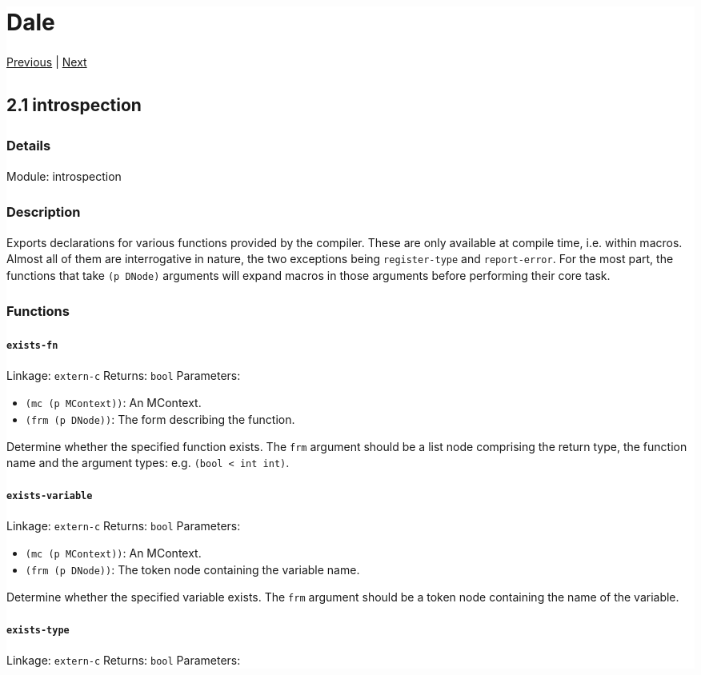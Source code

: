 # Dale

[Previous](./1-13-tools.md) | [Next](./2-2-ctype.md)

## 2.1 introspection

### Details

Module: introspection

### Description

Exports declarations for various functions provided by the compiler.
These are only available at compile time, i.e. within macros. Almost
all of them are interrogative in nature, the two exceptions being
`register-type` and `report-error`. For the most part, the functions
that take `(p DNode)` arguments will expand macros in those arguments
before performing their core task.



### Functions

#### `exists-fn`

Linkage: `extern-c`
Returns: `bool`
Parameters:

  * `(mc (p MContext))`: An MContext.
  * `(frm (p DNode))`: The form describing the function.


Determine whether the specified function exists. The `frm` argument
should be a list node comprising the return type, the function name
and the argument types: e.g. `(bool < int int)`.


#### `exists-variable`

Linkage: `extern-c`
Returns: `bool`
Parameters:

  * `(mc (p MContext))`: An MContext.
  * `(frm (p DNode))`: The token node containing the variable name.


Determine whether the specified variable exists. The `frm` argument
should be a token node containing the name of the variable.


#### `exists-type`

Linkage: `extern-c`
Returns: `bool`
Parameters:
